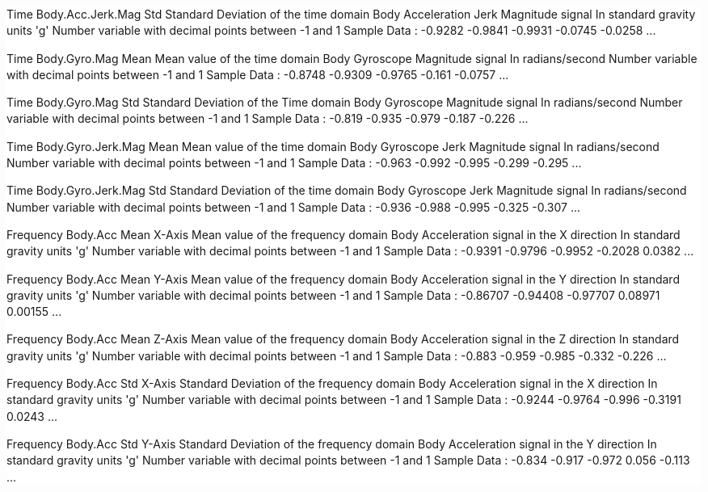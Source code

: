 Time Body.Acc.Jerk.Mag Std
	Standard Deviation of the time domain Body Acceleration Jerk Magnitude signal
	In standard gravity units 'g'
	Number variable with decimal points between -1 and 1
	Sample Data : -0.9282 -0.9841 -0.9931 -0.0745 -0.0258 ...
 
Time Body.Gyro.Mag Mean
	Mean value of the time domain Body Gyroscope Magnitude signal
	In radians/second
	Number variable with decimal points between -1 and 1
	Sample Data : -0.8748 -0.9309 -0.9765 -0.161 -0.0757 ...

Time Body.Gyro.Mag Std
	Standard Deviation of the Time domain Body Gyroscope Magnitude signal
	In radians/second
	Number variable with decimal points between -1 and 1
	Sample Data : -0.819 -0.935 -0.979 -0.187 -0.226 ...

Time Body.Gyro.Jerk.Mag Mean
	Mean value of the time domain Body Gyroscope Jerk Magnitude signal
	In radians/second
	Number variable with decimal points between -1 and 1
	Sample Data : -0.963 -0.992 -0.995 -0.299 -0.295 ...

Time Body.Gyro.Jerk.Mag Std
	Standard Deviation of the time domain Body Gyroscope Jerk Magnitude signal
	In radians/second
	Number variable with decimal points between -1 and 1
	Sample Data : -0.936 -0.988 -0.995 -0.325 -0.307 ...

Frequency Body.Acc Mean X-Axis
	Mean value of the frequency domain Body Acceleration signal in the X direction
	In standard gravity units 'g'
	Number variable with decimal points between -1 and 1
	Sample Data : -0.9391 -0.9796 -0.9952 -0.2028 0.0382 ...
	
Frequency Body.Acc Mean Y-Axis
	Mean value of the frequency domain Body Acceleration signal in the Y direction
	In standard gravity units 'g'
	Number variable with decimal points between -1 and 1
	Sample Data : -0.86707 -0.94408 -0.97707 0.08971 0.00155 ...

Frequency Body.Acc Mean Z-Axis
	Mean value of the frequency domain Body Acceleration signal in the Z direction
	In standard gravity units 'g'
	Number variable with decimal points between -1 and 1
	Sample Data : -0.883 -0.959 -0.985 -0.332 -0.226 ...

Frequency Body.Acc Std X-Axis
	Standard Deviation of the frequency domain Body Acceleration signal in the X direction
	In standard gravity units 'g'
	Number variable with decimal points between -1 and 1
	Sample Data : -0.9244 -0.9764 -0.996 -0.3191 0.0243 ...
	
Frequency Body.Acc Std Y-Axis
	Standard Deviation of the frequency domain Body Acceleration signal in the Y direction
	In standard gravity units 'g'
	Number variable with decimal points between -1 and 1
	Sample Data : -0.834 -0.917 -0.972 0.056 -0.113 ...
